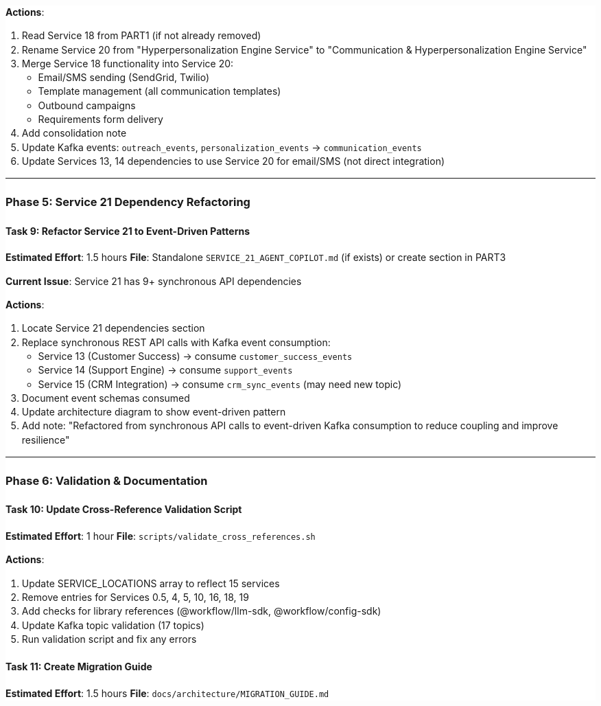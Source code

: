 **Actions**:
1. Read Service 18 from PART1 (if not already removed)
2. Rename Service 20 from "Hyperpersonalization Engine Service" to "Communication & Hyperpersonalization Engine Service"
3. Merge Service 18 functionality into Service 20:
   - Email/SMS sending (SendGrid, Twilio)
   - Template management (all communication templates)
   - Outbound campaigns
   - Requirements form delivery
4. Add consolidation note
5. Update Kafka events: `outreach_events`, `personalization_events` → `communication_events`
6. Update Services 13, 14 dependencies to use Service 20 for email/SMS (not direct integration)

---

### Phase 5: Service 21 Dependency Refactoring

#### Task 9: Refactor Service 21 to Event-Driven Patterns
**Estimated Effort**: 1.5 hours
**File**: Standalone `SERVICE_21_AGENT_COPILOT.md` (if exists) or create section in PART3

**Current Issue**: Service 21 has 9+ synchronous API dependencies

**Actions**:
1. Locate Service 21 dependencies section
2. Replace synchronous REST API calls with Kafka event consumption:
   - Service 13 (Customer Success) → consume `customer_success_events`
   - Service 14 (Support Engine) → consume `support_events`
   - Service 15 (CRM Integration) → consume `crm_sync_events` (may need new topic)
3. Document event schemas consumed
4. Update architecture diagram to show event-driven pattern
5. Add note: "Refactored from synchronous API calls to event-driven Kafka consumption to reduce coupling and improve resilience"

---

### Phase 6: Validation & Documentation

#### Task 10: Update Cross-Reference Validation Script
**Estimated Effort**: 1 hour
**File**: `scripts/validate_cross_references.sh`

**Actions**:
1. Update SERVICE_LOCATIONS array to reflect 15 services
2. Remove entries for Services 0.5, 4, 5, 10, 16, 18, 19
3. Add checks for library references (@workflow/llm-sdk, @workflow/config-sdk)
4. Update Kafka topic validation (17 topics)
5. Run validation script and fix any errors

#### Task 11: Create Migration Guide
**Estimated Effort**: 1.5 hours
**File**: `docs/architecture/MIGRATION_GUIDE.md`
